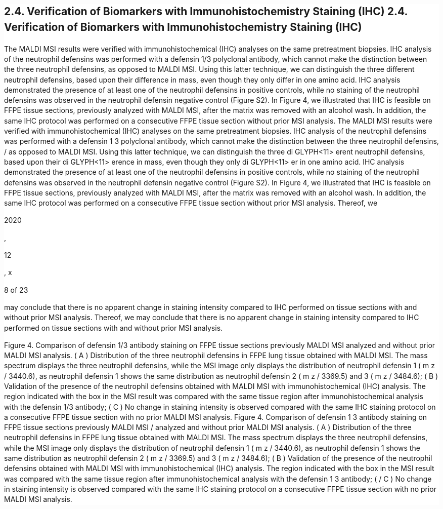 

## 2.4. Verification of Biomarkers with Immunohistochemistry Staining (IHC) 2.4. Verification of Biomarkers with Immunohistochemistry Staining (IHC)

The MALDI MSI results were verified with immunohistochemical (IHC) analyses on the same pretreatment biopsies. IHC analysis of the neutrophil defensins was performed with a defensin 1/3 polyclonal antibody, which cannot make the distinction between the three neutrophil defensins, as opposed to MALDI MSI. Using this latter technique, we can distinguish the three different neutrophil defensins, based upon their difference in mass, even though they only differ in one amino acid. IHC analysis demonstrated the presence of at least one of the neutrophil defensins in positive controls, while  no  staining  of  the  neutrophil  defensins  was  observed  in  the  neutrophil  defensin  negative control (Figure S2). In Figure 4, we illustrated that IHC is feasible on FFPE tissue sections, previously analyzed with MALDI MSI, after the matrix was removed with an alcohol wash. In addition, the same IHC protocol was performed on a consecutive FFPE tissue section without prior MSI analysis. The MALDI MSI results were verified with immunohistochemical (IHC) analyses on the same pretreatment biopsies. IHC analysis of the neutrophil defensins was performed with a defensin 1 3 polyclonal antibody, which cannot make the distinction between the three neutrophil defensins, / as opposed to MALDI MSI. Using this latter technique, we can distinguish the three di GLYPH&lt;11&gt; erent neutrophil defensins, based upon their di GLYPH&lt;11&gt; erence in mass, even though they only di GLYPH&lt;11&gt; er in one amino acid. IHC analysis demonstrated the presence of at least one of the neutrophil defensins in positive controls, while no staining of the neutrophil defensins was observed in the neutrophil defensin negative control (Figure S2). In Figure 4, we illustrated that IHC is feasible on FFPE tissue sections, previously analyzed with MALDI MSI, after the matrix was removed with an alcohol wash. In addition, the same IHC protocol was performed on a consecutive FFPE tissue section without prior MSI analysis. Thereof, we

2020

,

12

, x

8 of 23

may conclude that there is no apparent change in staining intensity compared to IHC performed on tissue sections with and without prior MSI analysis. Thereof, we may conclude that there is no apparent change in staining intensity compared to IHC performed on tissue sections with and without prior MSI analysis.

Figure 4. Comparison of defensin 1/3 antibody staining on FFPE tissue sections previously MALDI MSI  analyzed  and  without  prior  MALDI  MSI  analysis.  ( A )  Distribution  of  the  three  neutrophil defensins in  FFPE  lung  tissue  obtained  with  MALDI  MSI.  The  mass  spectrum  displays  the  three neutrophil defensins, while the MSI image only displays the distribution of neutrophil defensin 1 ( m z / 3440.6), as neutrophil defensin 1 shows the same distribution as neutrophil defensin 2 ( m z / 3369.5) and 3 ( m z / 3484.6); ( B ) Validation of the presence of the neutrophil defensins obtained with MALDI MSI with immunohistochemical (IHC) analysis. The region indicated with the box in the MSI result was compared with the same tissue region after immunohistochemical analysis with the defensin 1/3 antibody;  ( C )  No  change  in  staining  intensity  is  observed  compared  with  the  same  IHC  staining protocol on a consecutive FFPE tissue section with no prior MALDI MSI analysis. Figure 4. Comparison of defensin 1 3 antibody staining on FFPE tissue sections previously MALDI MSI / analyzed and without prior MALDI MSI analysis. ( A ) Distribution of the three neutrophil defensins in FFPE lung tissue obtained with MALDI MSI. The mass spectrum displays the three neutrophil defensins, while the MSI image only displays the distribution of neutrophil defensin 1 ( m z / 3440.6), as neutrophil defensin 1 shows the same distribution as neutrophil defensin 2 ( m z / 3369.5) and 3 ( m z / 3484.6); ( B ) Validation of the presence of the neutrophil defensins obtained with MALDI MSI with immunohistochemical (IHC) analysis. The region indicated with the box in the MSI result was compared with the same tissue region after immunohistochemical analysis with the defensin 1 3 antibody; ( / C ) No change in staining intensity is observed compared with the same IHC staining protocol on a consecutive FFPE tissue section with no prior MALDI MSI analysis.
